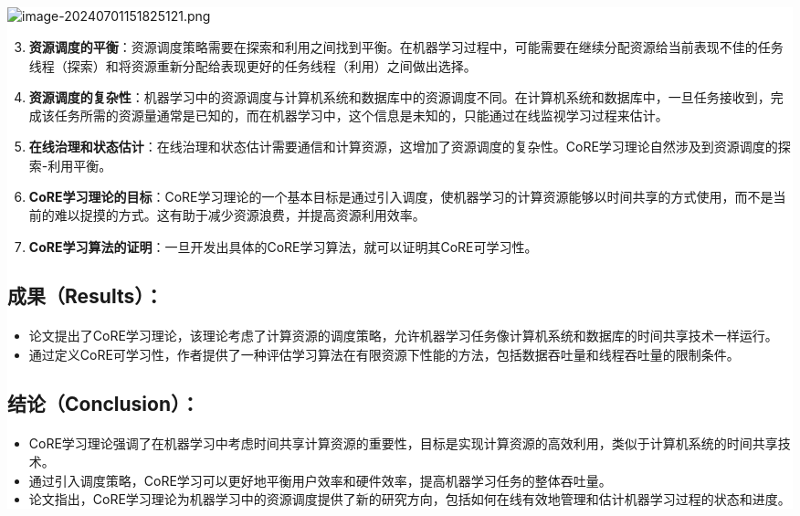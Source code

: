    ![image-20240701151825121.png](https://s2.loli.net/2024/07/01/ajmr3NCiogPnFVl.png)

3. **资源调度的平衡**：资源调度策略需要在探索和利用之间找到平衡。在机器学习过程中，可能需要在继续分配资源给当前表现不佳的任务线程（探索）和将资源重新分配给表现更好的任务线程（利用）之间做出选择。

4. **资源调度的复杂性**：机器学习中的资源调度与计算机系统和数据库中的资源调度不同。在计算机系统和数据库中，一旦任务接收到，完成该任务所需的资源量通常是已知的，而在机器学习中，这个信息是未知的，只能通过在线监视学习过程来估计。

5. **在线治理和状态估计**：在线治理和状态估计需要通信和计算资源，这增加了资源调度的复杂性。CoRE学习理论自然涉及到资源调度的探索-利用平衡。

6. **CoRE学习理论的目标**：CoRE学习理论的一个基本目标是通过引入调度，使机器学习的计算资源能够以时间共享的方式使用，而不是当前的难以捉摸的方式。这有助于减少资源浪费，并提高资源利用效率。

7. **CoRE学习算法的证明**：一旦开发出具体的CoRE学习算法，就可以证明其CoRE可学习性。

## **成果（Results）：**

- 论文提出了CoRE学习理论，该理论考虑了计算资源的调度策略，允许机器学习任务像计算机系统和数据库的时间共享技术一样运行。
- 通过定义CoRE可学习性，作者提供了一种评估学习算法在有限资源下性能的方法，包括数据吞吐量和线程吞吐量的限制条件。

## **结论（Conclusion）：**

- CoRE学习理论强调了在机器学习中考虑时间共享计算资源的重要性，目标是实现计算资源的高效利用，类似于计算机系统的时间共享技术。
- 通过引入调度策略，CoRE学习可以更好地平衡用户效率和硬件效率，提高机器学习任务的整体吞吐量。
- 论文指出，CoRE学习理论为机器学习中的资源调度提供了新的研究方向，包括如何在线有效地管理和估计机器学习过程的状态和进度。